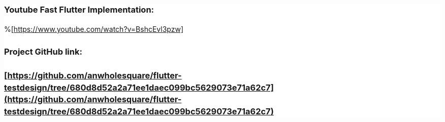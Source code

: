 ### Youtube Fast Flutter Implementation:

%[https://www.youtube.com/watch?v=BshcEvl3pzw] 

### Project GitHub link:

### [https://github.com/anwholesquare/flutter-testdesign/tree/680d8d52a2a71ee1daec099bc5629073e71a62c7](https://github.com/anwholesquare/flutter-testdesign/tree/680d8d52a2a71ee1daec099bc5629073e71a62c7)